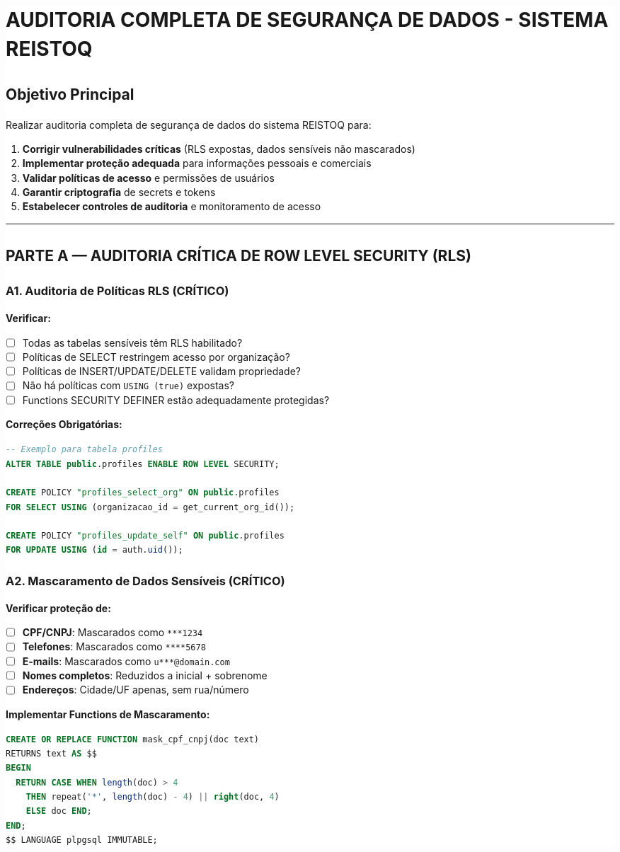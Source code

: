 # AUDITORIA COMPLETA DE SEGURANÇA DE DADOS - SISTEMA REISTOQ

## Objetivo Principal
Realizar auditoria completa de segurança de dados do sistema REISTOQ para:
1. **Corrigir vulnerabilidades críticas** (RLS expostas, dados sensíveis não mascarados)
2. **Implementar proteção adequada** para informações pessoais e comerciais
3. **Validar políticas de acesso** e permissões de usuários
4. **Garantir criptografia** de secrets e tokens
5. **Estabelecer controles de auditoria** e monitoramento de acesso

---

## PARTE A — AUDITORIA CRÍTICA DE ROW LEVEL SECURITY (RLS)

### A1. Auditoria de Políticas RLS (CRÍTICO)
**Verificar:**
- [ ] Todas as tabelas sensíveis têm RLS habilitado?
- [ ] Políticas de SELECT restringem acesso por organização?
- [ ] Políticas de INSERT/UPDATE/DELETE validam propriedade?
- [ ] Não há políticas com `USING (true)` expostas?
- [ ] Functions SECURITY DEFINER estão adequadamente protegidas?

**Correções Obrigatórias:**
```sql
-- Exemplo para tabela profiles
ALTER TABLE public.profiles ENABLE ROW LEVEL SECURITY;

CREATE POLICY "profiles_select_org" ON public.profiles 
FOR SELECT USING (organizacao_id = get_current_org_id());

CREATE POLICY "profiles_update_self" ON public.profiles 
FOR UPDATE USING (id = auth.uid());
```

### A2. Mascaramento de Dados Sensíveis (CRÍTICO)
**Verificar proteção de:**
- [ ] **CPF/CNPJ**: Mascarados como `***1234`
- [ ] **Telefones**: Mascarados como `****5678`
- [ ] **E-mails**: Mascarados como `u***@domain.com`
- [ ] **Nomes completos**: Reduzidos a inicial + sobrenome
- [ ] **Endereços**: Cidade/UF apenas, sem rua/número

**Implementar Functions de Mascaramento:**
```sql
CREATE OR REPLACE FUNCTION mask_cpf_cnpj(doc text)
RETURNS text AS $$
BEGIN
  RETURN CASE WHEN length(doc) > 4 
    THEN repeat('*', length(doc) - 4) || right(doc, 4)
    ELSE doc END;
END;
$$ LANGUAGE plpgsql IMMUTABLE;
```
